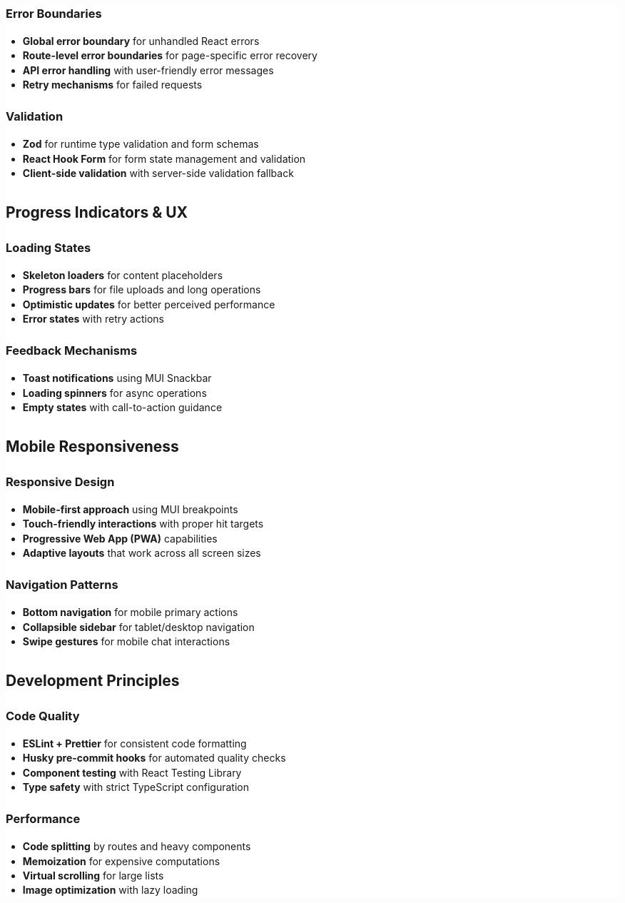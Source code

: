 ### Error Boundaries
- **Global error boundary** for unhandled React errors
- **Route-level error boundaries** for page-specific error recovery
- **API error handling** with user-friendly error messages
- **Retry mechanisms** for failed requests

### Validation
- **Zod** for runtime type validation and form schemas
- **React Hook Form** for form state management and validation
- **Client-side validation** with server-side validation fallback

## Progress Indicators & UX

### Loading States
- **Skeleton loaders** for content placeholders
- **Progress bars** for file uploads and long operations
- **Optimistic updates** for better perceived performance
- **Error states** with retry actions

### Feedback Mechanisms
- **Toast notifications** using MUI Snackbar
- **Loading spinners** for async operations
- **Empty states** with call-to-action guidance

## Mobile Responsiveness

### Responsive Design
- **Mobile-first approach** using MUI breakpoints
- **Touch-friendly interactions** with proper hit targets
- **Progressive Web App (PWA)** capabilities
- **Adaptive layouts** that work across all screen sizes

### Navigation Patterns
- **Bottom navigation** for mobile primary actions
- **Collapsible sidebar** for tablet/desktop navigation
- **Swipe gestures** for mobile chat interactions

## Development Principles

### Code Quality
- **ESLint + Prettier** for consistent code formatting
- **Husky pre-commit hooks** for automated quality checks
- **Component testing** with React Testing Library
- **Type safety** with strict TypeScript configuration

### Performance
- **Code splitting** by routes and heavy components
- **Memoization** for expensive computations
- **Virtual scrolling** for large lists
- **Image optimization** with lazy loading
